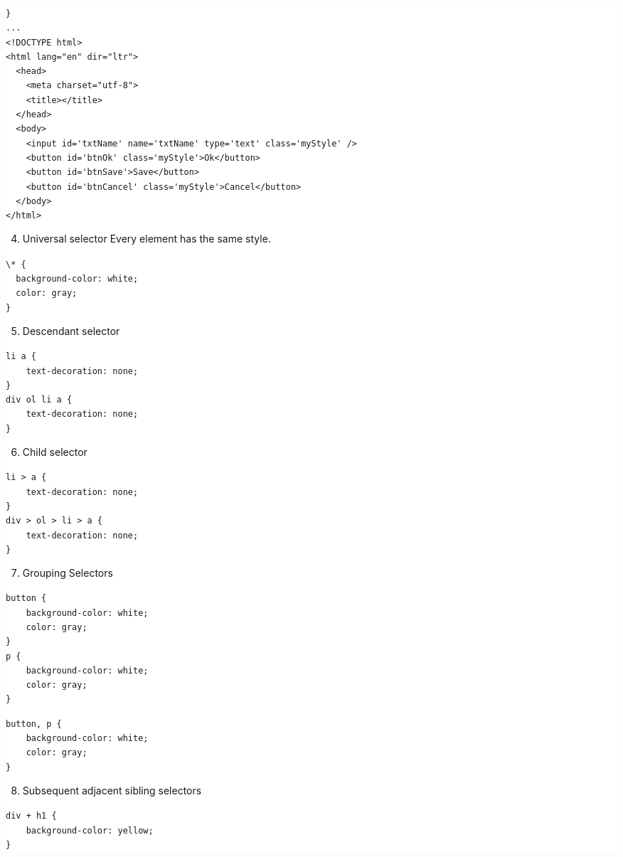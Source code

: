```
}
...
<!DOCTYPE html>
<html lang="en" dir="ltr">
  <head>
    <meta charset="utf-8">
    <title></title>
  </head>
  <body>
    <input id='txtName' name='txtName' type='text' class='myStyle' />
    <button id='btnOk' class='myStyle'>Ok</button>
    <button id='btnSave'>Save</button>
    <button id='btnCancel' class='myStyle'>Cancel</button>
  </body>
</html>
```
4. Universal selector
Every element has the same style.
```
\* {
  background-color: white;
  color: gray;
}
```
5. Descendant selector

```
li a {
    text-decoration: none;
}
div ol li a {
    text-decoration: none;
}
```
6. Child selector
```
li > a {
    text-decoration: none;
}
div > ol > li > a {
    text-decoration: none;
}
```
7. Grouping Selectors
```
button {
    background-color: white;
    color: gray;
}
p {
    background-color: white;
    color: gray;
}
```
```
button, p {
    background-color: white;
    color: gray;
}
```
8. Subsequent adjacent sibling selectors
```
div + h1 {
    background-color: yellow;
}
```